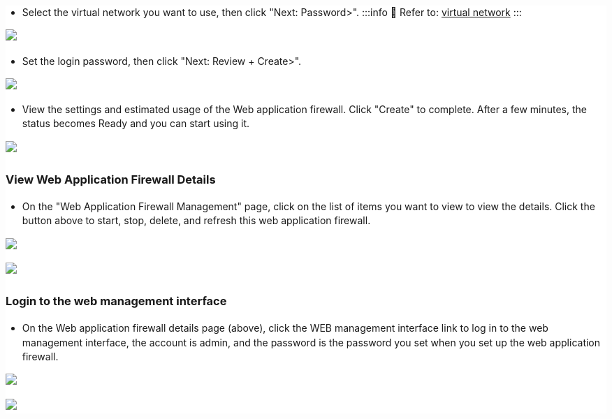 

* Select the virtual network you want to use, then click "Next: Password>".
:::info
:book: Refer to: [virtual network](https://www.twcc.ai/doc?page=virtual_network)
:::

![](https://cos.twcc.ai/SYS-MANUAL/uploads/upload_bdcf37fc211e811c242a3523841a1f8e.png)


* Set the login password, then click "Next: Review + Create>".

![](https://cos.twcc.ai/SYS-MANUAL/uploads/upload_ddd44a3ec184ecefd5b79f1f02fc01f9.png)


* View the settings and estimated usage of the Web application firewall. Click "Create" to complete. After a few minutes, the status becomes Ready and you can start using it.

![](https://cos.twcc.ai/SYS-MANUAL/uploads/upload_6ac5093d9a49d96bbea86059ab60b4e4.png)


### View Web Application Firewall Details

* On the "Web Application Firewall Management" page, click on the list of items you want to view to view the details. Click the button above to start, stop, delete, and refresh this web application firewall.

![](https://cos.twcc.ai/SYS-MANUAL/uploads/upload_453a9fc4722bf891c95f0019892bcf3c.png)

![](https://cos.twcc.ai/SYS-MANUAL/uploads/upload_2bb01173507c5b451258898b158a776c.png)


### Login to the web management interface

* On the Web application firewall details page (above), click the WEB management interface link to log in to the web management interface, the account is admin, and the password is the password you set when you set up the web application firewall.

![](https://cos.twcc.ai/SYS-MANUAL/uploads/upload_12186c7bccf46c59cb894539c0cdf978.png)

![](https://cos.twcc.ai/SYS-MANUAL/uploads/upload_258d6b6087f04040db83ef5d1bd05634.png)